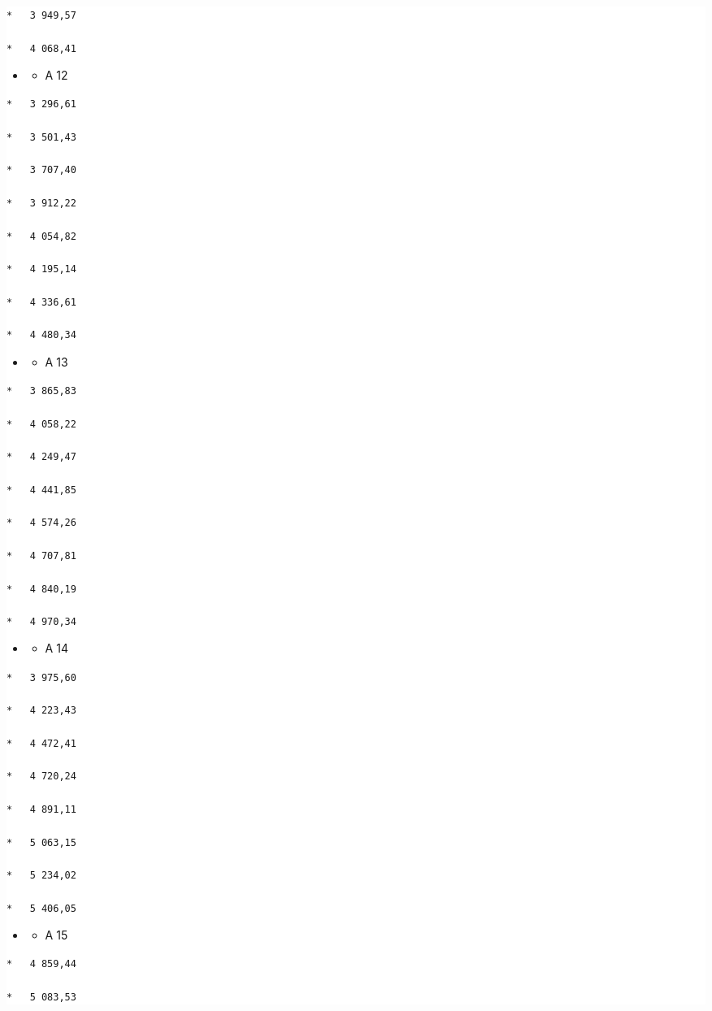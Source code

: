     *   3 949,57

    *   4 068,41


*    *   A 12

    *   3 296,61

    *   3 501,43

    *   3 707,40

    *   3 912,22

    *   4 054,82

    *   4 195,14

    *   4 336,61

    *   4 480,34


*    *   A 13

    *   3 865,83

    *   4 058,22

    *   4 249,47

    *   4 441,85

    *   4 574,26

    *   4 707,81

    *   4 840,19

    *   4 970,34


*    *   A 14

    *   3 975,60

    *   4 223,43

    *   4 472,41

    *   4 720,24

    *   4 891,11

    *   5 063,15

    *   5 234,02

    *   5 406,05


*    *   A 15

    *   4 859,44

    *   5 083,53
